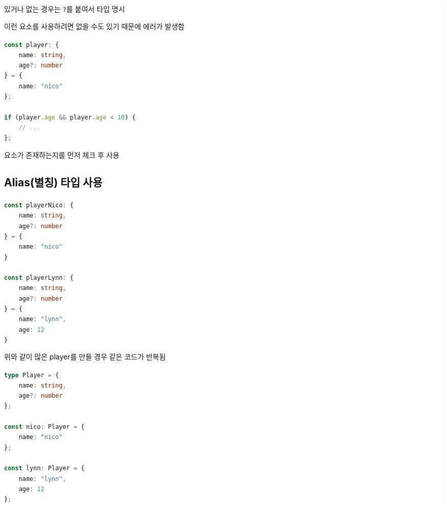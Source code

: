 있거나 없는 경우는 `?`를 붙여서 타입 명시



이런 요소를 사용하려면 없을 수도 있기 때문에 에러가 발생함

```ts
const player: {
    name: string,
    age?: number
} = {
    name: "nico"
};

if (player.age && player.age < 10) {
    // ...
};
```

요소가 존재하는지를 먼저 체크 후 사용



## Alias(별칭) 타입 사용

```ts
const playerNico: {
    name: string,
    age?: number
} = {
    name: "nico"
}

const playerLynn: {
    name: string,
    age?: number
} = {
    name: "lynn",
    age: 12
}
```

위와 같이 많은 player를 만들 경우 같은 코드가 반복됨



```ts
type Player = {
    name: string,
    age?: number
};

const nico: Player = {
    name: "nico"
};

const lynn: Player = {
    name: "lynn",
    age: 12
};
```
